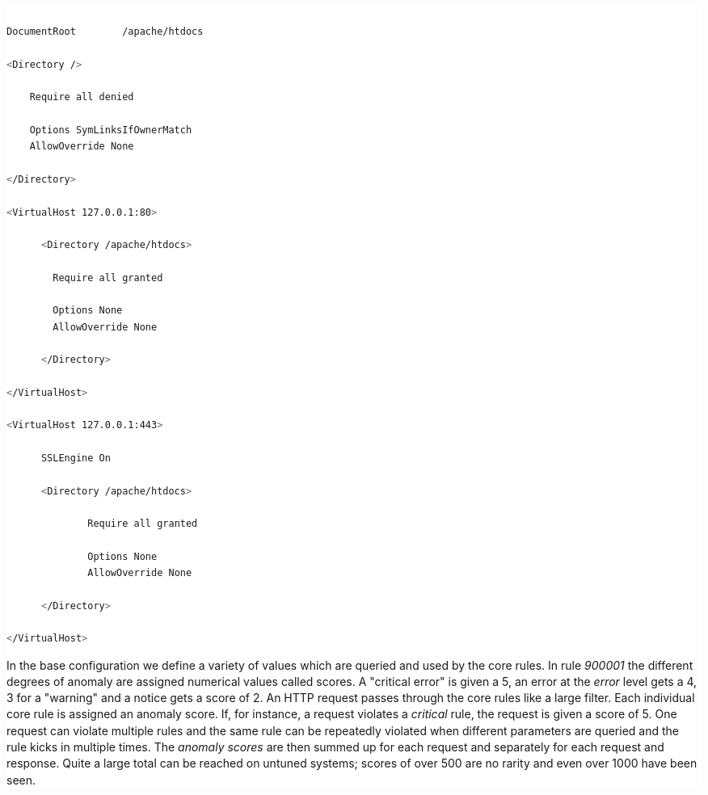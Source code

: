 ```bash

DocumentRoot		/apache/htdocs

<Directory />
      
	Require all denied

	Options SymLinksIfOwnerMatch
	AllowOverride None

</Directory>

<VirtualHost 127.0.0.1:80>
      
      <Directory /apache/htdocs>

        Require all granted

        Options None
        AllowOverride None

      </Directory>

</VirtualHost>

<VirtualHost 127.0.0.1:443>
    
      SSLEngine On

      <Directory /apache/htdocs>

              Require all granted

              Options None
              AllowOverride None

      </Directory>

</VirtualHost>

```

In the base configuration we define a variety of values which are queried and used by the core rules. In rule *900001* the different degrees of anomaly are assigned numerical values called scores. A "critical error" is given a 5, an error at the *error* level gets a 4, 3 for a "warning" and a notice gets a score of 2. An HTTP request passes through the core rules like a large filter. Each individual core rule is assigned an anomaly score. If, for instance, a request violates a *critical* rule, the request is given a score of 5. One request can violate multiple rules and the same rule can be repeatedly violated when different parameters are queried and the rule kicks in multiple times. The *anomaly scores* are then summed up for each request and separately for each request and response. Quite a large total can be reached on untuned systems; scores of over 500 are no rarity and even over 1000 have been seen.
